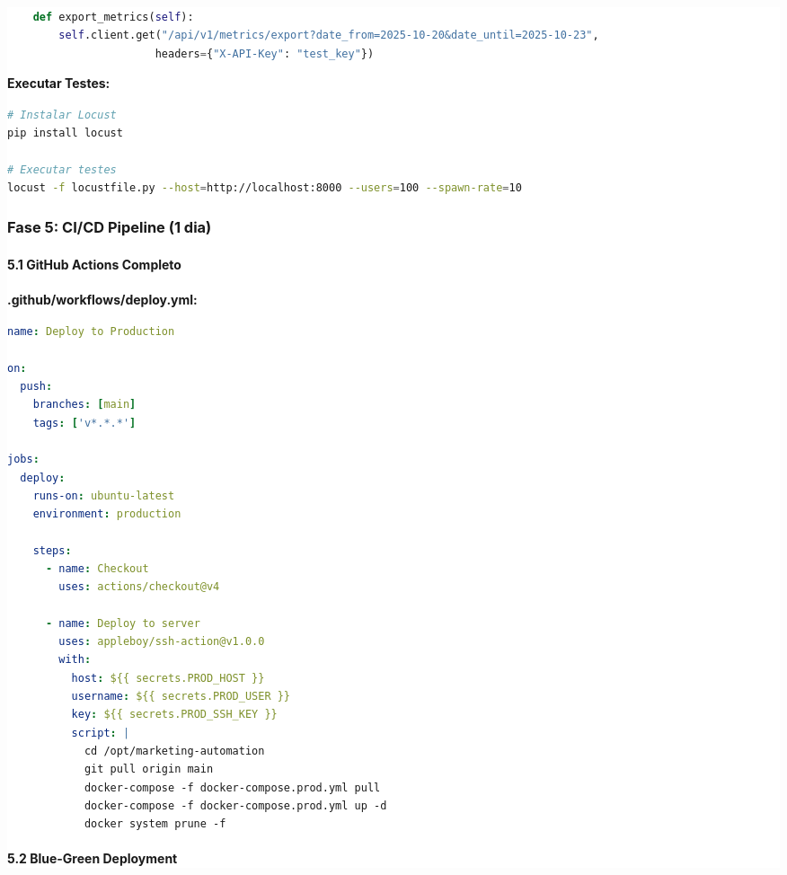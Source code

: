 ```python
    def export_metrics(self):
        self.client.get("/api/v1/metrics/export?date_from=2025-10-20&date_until=2025-10-23", 
                       headers={"X-API-Key": "test_key"})
```

**Executar Testes:**
```bash
# Instalar Locust
pip install locust

# Executar testes
locust -f locustfile.py --host=http://localhost:8000 --users=100 --spawn-rate=10
```

### **Fase 5: CI/CD Pipeline (1 dia)**

#### 5.1 GitHub Actions Completo

**.github/workflows/deploy.yml:**
```yaml
name: Deploy to Production

on:
  push:
    branches: [main]
    tags: ['v*.*.*']

jobs:
  deploy:
    runs-on: ubuntu-latest
    environment: production
    
    steps:
      - name: Checkout
        uses: actions/checkout@v4
      
      - name: Deploy to server
        uses: appleboy/ssh-action@v1.0.0
        with:
          host: ${{ secrets.PROD_HOST }}
          username: ${{ secrets.PROD_USER }}
          key: ${{ secrets.PROD_SSH_KEY }}
          script: |
            cd /opt/marketing-automation
            git pull origin main
            docker-compose -f docker-compose.prod.yml pull
            docker-compose -f docker-compose.prod.yml up -d
            docker system prune -f
```

#### 5.2 Blue-Green Deployment
